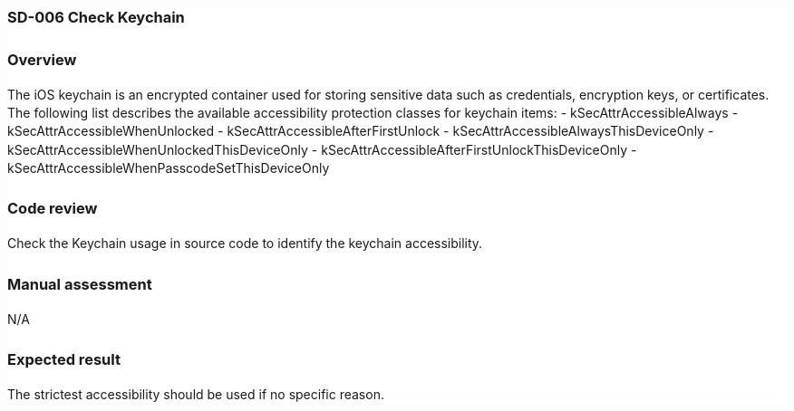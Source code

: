 ### SD-006 Check Keychain
### Overview
The iOS keychain is an encrypted container used for storing sensitive data such as credentials, encryption keys, or certificates. The following list describes the available accessibility protection classes for keychain items:
    - kSecAttrAccessibleAlways
    - kSecAttrAccessibleWhenUnlocked
    - kSecAttrAccessibleAfterFirstUnlock
    - kSecAttrAccessibleAlwaysThisDeviceOnly
    - kSecAttrAccessibleWhenUnlockedThisDeviceOnly
    - kSecAttrAccessibleAfterFirstUnlockThisDeviceOnly
    - kSecAttrAccessibleWhenPasscodeSetThisDeviceOnly
### Code review
Check the Keychain usage in source code to identify the keychain accessibility.
### Manual assessment
N/A
### Expected result
The strictest accessibility should be used if no specific reason.
